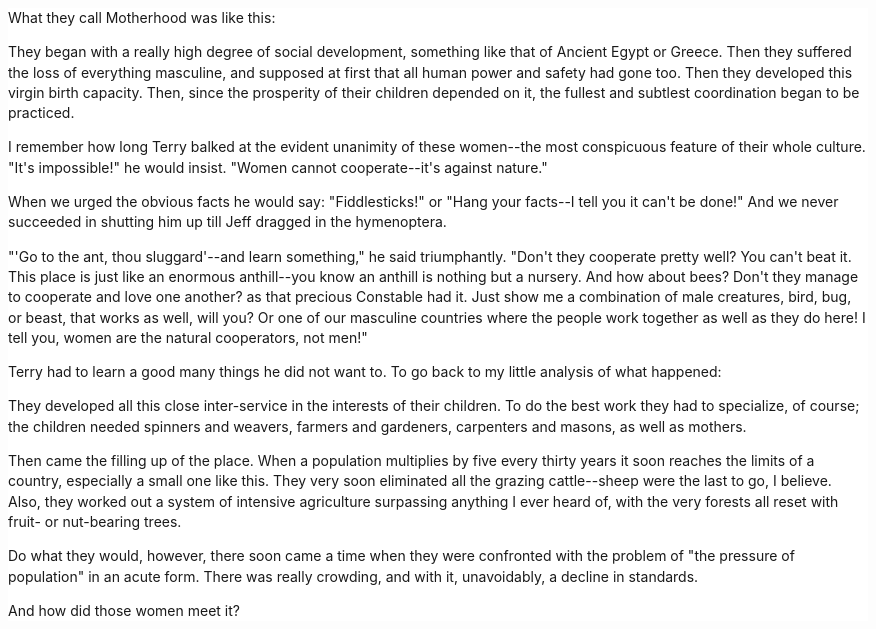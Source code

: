 What they call Motherhood was like this:

They began with a really high degree of social development, something like that of Ancient Egypt or Greece. Then they suffered the loss of everything masculine, and supposed at first that all human power and safety had gone too. Then they developed this virgin birth capacity. Then, since the prosperity of their children depended on it, the fullest and subtlest coordination began to be practiced.

I remember how long Terry balked at the evident unanimity of these women--the most conspicuous feature of their whole culture. "It's impossible!" he would insist. "Women cannot cooperate--it's against nature."

When we urged the obvious facts he would say: "Fiddlesticks!" or "Hang your facts--I tell you it can't be done!" And we never succeeded in shutting him up till Jeff dragged in the hymenoptera.

"'Go to the ant, thou sluggard'--and learn something," he said triumphantly. "Don't they cooperate pretty well? You can't beat it. This place is just like an enormous anthill--you know an anthill is nothing but a nursery. And how about bees? Don't they manage to cooperate and love one another? as that precious Constable had it. Just show me a combination of male creatures, bird, bug, or beast, that works as well, will you? Or one of our masculine countries where the people work together as well as they do here! I tell you, women are the natural cooperators, not men!"

Terry had to learn a good many things he did not want to. To go back to my little analysis of what happened:

They developed all this close inter-service in the interests of their children. To do the best work they had to specialize, of course; the children needed spinners and weavers, farmers and gardeners, carpenters and masons, as well as mothers.

Then came the filling up of the place. When a population multiplies by five every thirty years it soon reaches the limits of a country, especially a small one like this. They very soon eliminated all the grazing cattle--sheep were the last to go, I believe. Also, they worked out a system of intensive agriculture surpassing anything I ever heard of, with the very forests all reset with fruit- or nut-bearing trees.

Do what they would, however, there soon came a time when they were confronted with the problem of "the pressure of population" in an acute form. There was really crowding, and with it, unavoidably, a decline in standards.

And how did those women meet it?

